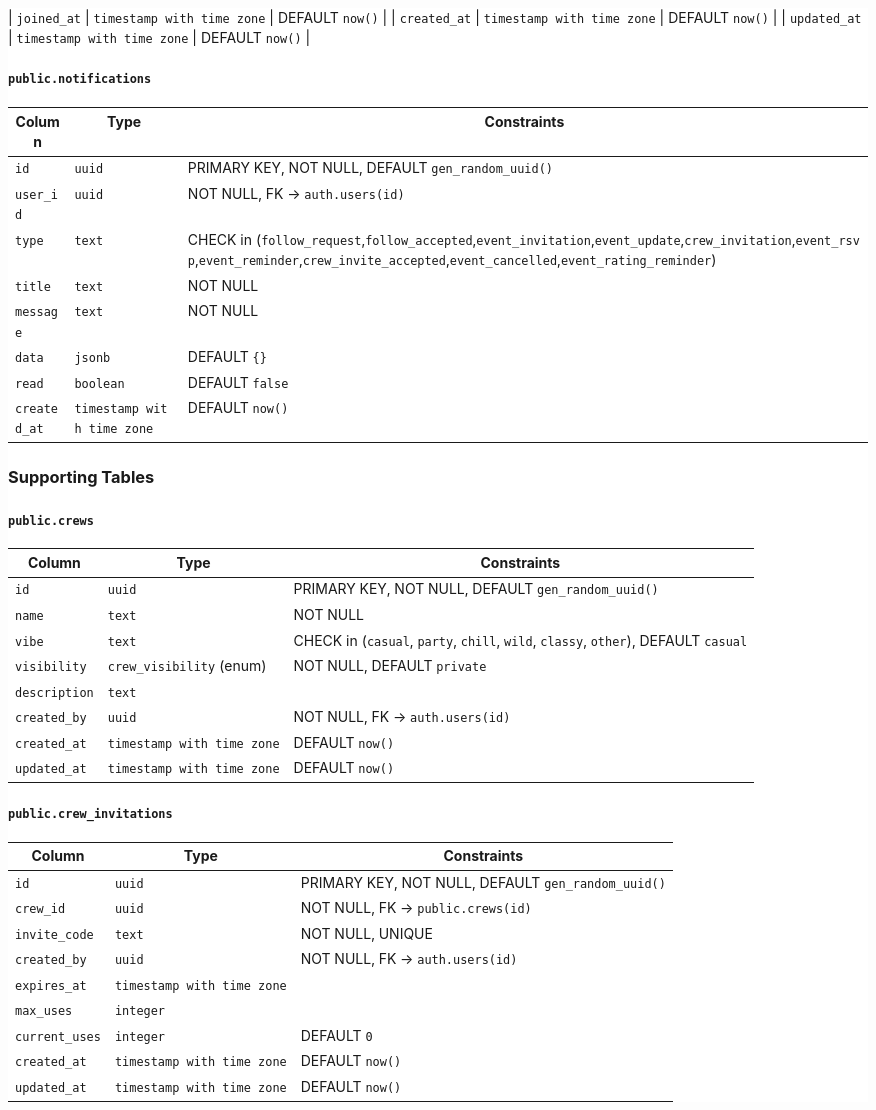 | `joined_at`   | `timestamp with time zone`       | DEFAULT `now()`                                                                   |
| `created_at`  | `timestamp with time zone`       | DEFAULT `now()`                                                                   |
| `updated_at`  | `timestamp with time zone`       | DEFAULT `now()`                                                                   |

#### `public.notifications`
| Column         | Type                             | Constraints                                                                       |
|----------------|----------------------------------|-----------------------------------------------------------------------------------|
| `id`           | `uuid`                           | PRIMARY KEY, NOT NULL, DEFAULT `gen_random_uuid()`                                |
| `user_id`      | `uuid`                           | NOT NULL, FK → `auth.users(id)`                                                   |
| `type`         | `text`                           | CHECK in (`follow_request`,`follow_accepted`,`event_invitation`,`event_update`,`crew_invitation`,`event_rsvp`,`event_reminder`,`crew_invite_accepted`,`event_cancelled`,`event_rating_reminder`) |
| `title`        | `text`                           | NOT NULL                                                                          |
| `message`      | `text`                           | NOT NULL                                                                          |
| `data`         | `jsonb`                          | DEFAULT `{}`                                                                      |
| `read`         | `boolean`                        | DEFAULT `false`                                                                   |
| `created_at`   | `timestamp with time zone`       | DEFAULT `now()`                                                                   |

### Supporting Tables

#### `public.crews`
| Column        | Type                             | Constraints                                                                       |
|---------------|----------------------------------|-----------------------------------------------------------------------------------|
| `id`          | `uuid`                           | PRIMARY KEY, NOT NULL, DEFAULT `gen_random_uuid()`                                |
| `name`        | `text`                           | NOT NULL                                                                          |
| `vibe`        | `text`                           | CHECK in (`casual`, `party`, `chill`, `wild`, `classy`, `other`), DEFAULT `casual` |
| `visibility`  | `crew_visibility` (enum)         | NOT NULL, DEFAULT `private`                                                       |
| `description` | `text`                           |                                                                                   |
| `created_by`  | `uuid`                           | NOT NULL, FK → `auth.users(id)`                                                   |
| `created_at`  | `timestamp with time zone`       | DEFAULT `now()`                                                                   |
| `updated_at`  | `timestamp with time zone`       | DEFAULT `now()`                                                                   |

#### `public.crew_invitations`
| Column        | Type                             | Constraints                                                                       |
|---------------|----------------------------------|-----------------------------------------------------------------------------------|
| `id`          | `uuid`                           | PRIMARY KEY, NOT NULL, DEFAULT `gen_random_uuid()`                                |
| `crew_id`     | `uuid`                           | NOT NULL, FK → `public.crews(id)`                                                 |
| `invite_code` | `text`                           | NOT NULL, UNIQUE                                                                  |
| `created_by`  | `uuid`                           | NOT NULL, FK → `auth.users(id)`                                                   |
| `expires_at`  | `timestamp with time zone`       |                                                                                   |
| `max_uses`    | `integer`                        |                                                                                   |
| `current_uses`| `integer`                        | DEFAULT `0`                                                                       |
| `created_at`  | `timestamp with time zone`       | DEFAULT `now()`                                                                   |
| `updated_at`  | `timestamp with time zone`       | DEFAULT `now()`                                                                   |
